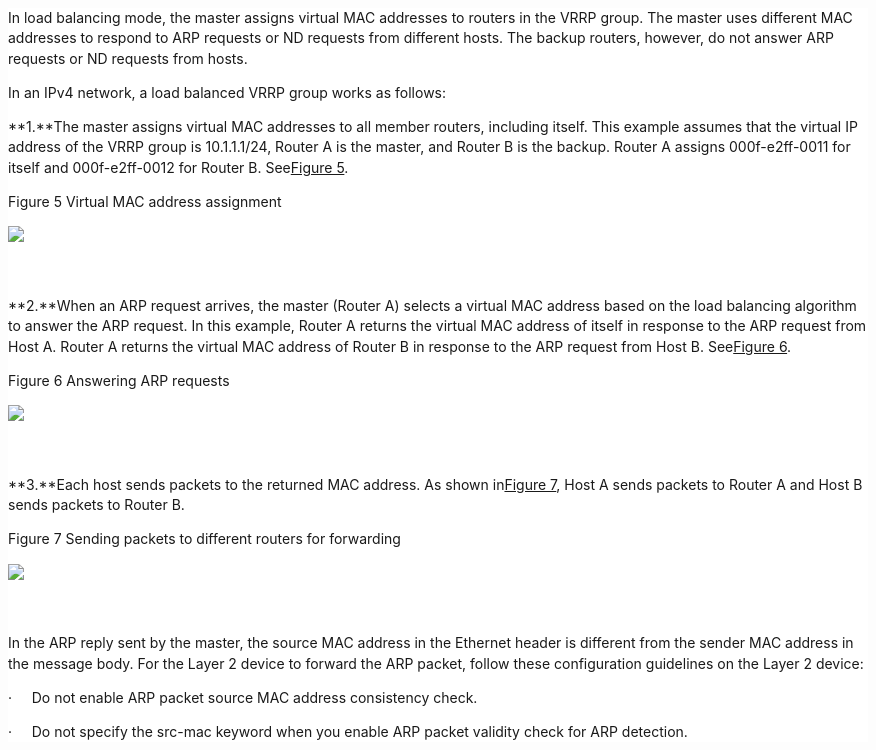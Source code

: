 In load balancing mode, the master assigns
virtual MAC addresses to routers in the VRRP group. The master uses different
MAC addresses to respond to ARP requests or ND requests from different hosts.
The backup routers, however, do not answer ARP requests or ND requests from
hosts.

In an IPv4 network, a load balanced VRRP
group works as follows:

**1\.**The master assigns virtual MAC addresses to all member routers,
including itself. This example assumes that the virtual IP address of the VRRP
group is 10.1.1.1/24, Router A is the master, and Router B is the backup.
Router A assigns 000f-e2ff-0011 for itself and 000f-e2ff-0012 for Router B. See[Figure 5](#_Ref325360111).

Figure 5 Virtual
MAC address assignment

![](https://resource.h3c.com/en/202407/12/20240712_11705613_x_Img_x_png_4_2216101_294551_0.png)

‌

**2\.**When an ARP request arrives, the master (Router A) selects a virtual
MAC address based on the load balancing algorithm to answer the ARP request. In
this example, Router A returns the virtual MAC address of itself in response to
the ARP request from Host A. Router A returns the virtual MAC address of Router
B in response to the ARP request from Host B. See[Figure 6](#_Ref303774350). 

Figure 6 Answering
ARP requests

![](https://resource.h3c.com/en/202407/12/20240712_11705614_x_Img_x_png_5_2216101_294551_0.png)

‌

**3\.**Each host sends packets to the returned MAC address. As shown in[Figure 7](#_Ref206822948),
Host A sends packets to Router A and Host B sends packets to Router B. 

Figure 7 Sending
packets to different routers for forwarding

![](https://resource.h3c.com/en/202407/12/20240712_11705615_x_Img_x_png_6_2216101_294551_0.png)

‌

In the ARP
reply sent by the master, the source MAC address in the Ethernet header is
different from the sender MAC address in the message body. For the Layer 2
device to forward the ARP packet, follow these configuration guidelines on the
Layer 2 device:

·     Do not enable ARP packet source MAC address
consistency check.

·     Do not specify the src-mac keyword when you enable ARP packet validity check for ARP
detection. 
